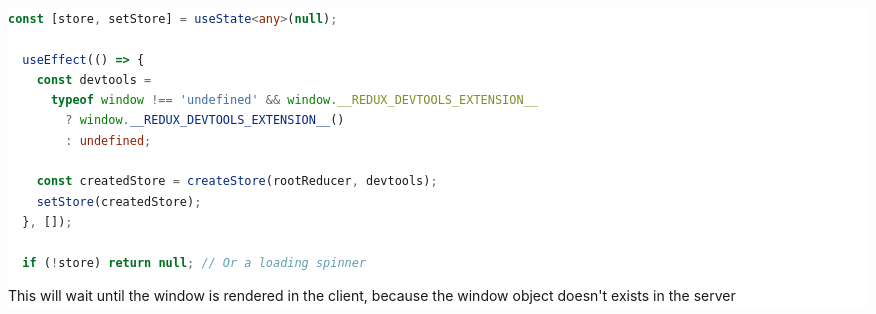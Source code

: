 ```typescript
const [store, setStore] = useState<any>(null);

  useEffect(() => {
    const devtools =
      typeof window !== 'undefined' && window.__REDUX_DEVTOOLS_EXTENSION__
        ? window.__REDUX_DEVTOOLS_EXTENSION__()
        : undefined;

    const createdStore = createStore(rootReducer, devtools);
    setStore(createdStore);
  }, []);

  if (!store) return null; // Or a loading spinner
```

This will wait until the window is rendered in the client, because the window object doesn't exists in the server